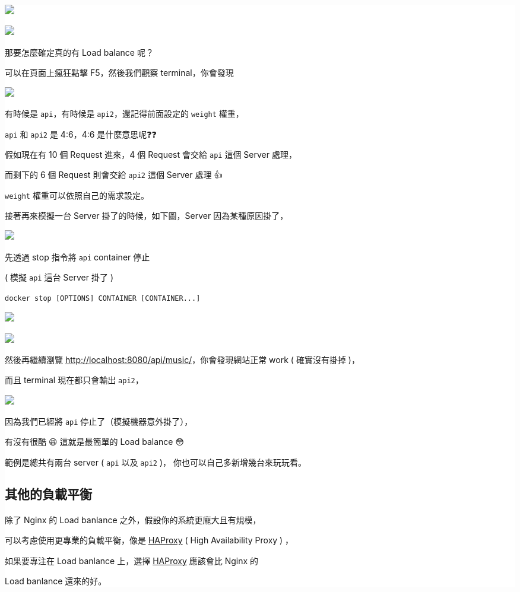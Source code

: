 ![](https://i.imgur.com/jl43jST.png)

![](https://i.imgur.com/Fw6LjbE.png)

那要怎麼確定真的有 Load balance 呢？

可以在頁面上瘋狂點擊 F5，然後我們觀察 terminal，你會發現

![](https://i.imgur.com/7xuFXw5.png)

有時候是 `api`，有時候是 `api2`，還記得前面設定的 `weight` 權重，

`api` 和 `api2` 是 4:6，4:6 是什麼意思呢:question::question:

假如現在有 10 個 Request 進來，4 個 Request 會交給 `api` 這個 Server 處理，

而剩下的 6 個 Request 則會交給 `api2` 這個 Server 處理 :+1:

`weight` 權重可以依照自己的需求設定。

接著再來模擬一台 Server 掛了的時候，如下圖，Server 因為某種原因掛了，

![](https://i.imgur.com/fRa1Q9t.png)

先透過 stop 指令將 `api` container 停止

( 模擬 `api` 這台 Server 掛了 )

```cmd
docker stop [OPTIONS] CONTAINER [CONTAINER...]
```

![](https://i.imgur.com/LkoQeDc.png)

![](https://i.imgur.com/lHmMPUu.png)

然後再繼續瀏覽 [http://localhost:8080/api/music/](http://localhost:8080/api/music/)，你會發現網站正常 work ( 確實沒有掛掉 )，

而且 terminal 現在都只會輸出 `api2`，

![](https://i.imgur.com/RTdzQqX.png)

因為我們已經將 `api` 停止了（模擬機器意外掛了），

有沒有很酷 :satisfied: 這就是最簡單的 Load balance :flushed:

範例是總共有兩台 server ( `api` 以及 `api2` )， 你也可以自己多新增幾台來玩玩看。

## 其他的負載平衡

除了 Nginx 的 Load banlance 之外，假設你的系統更龐大且有規模，

可以考慮使用更專業的負載平衡，像是 [HAProxy](http://www.haproxy.org/) ( High Availability Proxy ) ，

如果要專注在 Load banlance 上，選擇 [HAProxy](http://www.haproxy.org/) 應該會比 Nginx 的

Load banlance 還來的好。
